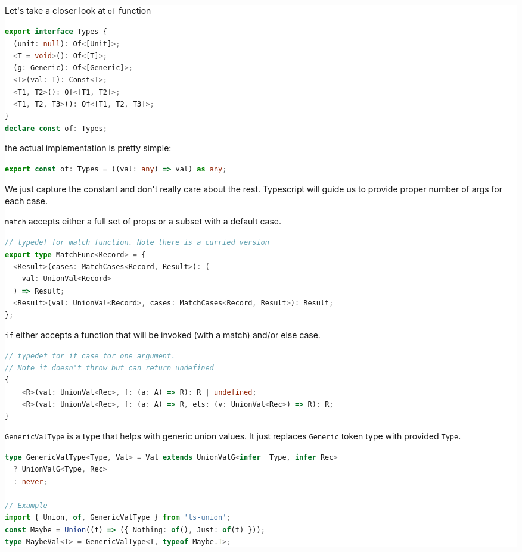 Let's take a closer look at `of` function

```typescript
export interface Types {
  (unit: null): Of<[Unit]>;
  <T = void>(): Of<[T]>;
  (g: Generic): Of<[Generic]>;
  <T>(val: T): Const<T>;
  <T1, T2>(): Of<[T1, T2]>;
  <T1, T2, T3>(): Of<[T1, T2, T3]>;
}
declare const of: Types;
```

the actual implementation is pretty simple:

```typescript
export const of: Types = ((val: any) => val) as any;
```

We just capture the constant and don't really care about the rest. Typescript will guide us to provide proper number of args for each case.

`match` accepts either a full set of props or a subset with a default case.

```typescript
// typedef for match function. Note there is a curried version
export type MatchFunc<Record> = {
  <Result>(cases: MatchCases<Record, Result>): (
    val: UnionVal<Record>
  ) => Result;
  <Result>(val: UnionVal<Record>, cases: MatchCases<Record, Result>): Result;
};
```

`if` either accepts a function that will be invoked (with a match) and/or else case.

```typescript
// typedef for if case for one argument.
// Note it doesn't throw but can return undefined
{
    <R>(val: UnionVal<Rec>, f: (a: A) => R): R | undefined;
    <R>(val: UnionVal<Rec>, f: (a: A) => R, els: (v: UnionVal<Rec>) => R): R;
}
```

`GenericValType` is a type that helps with generic union values. It just replaces `Generic` token type with provided `Type`.

```typescript
type GenericValType<Type, Val> = Val extends UnionValG<infer _Type, infer Rec>
  ? UnionValG<Type, Rec>
  : never;

// Example
import { Union, of, GenericValType } from 'ts-union';
const Maybe = Union((t) => ({ Nothing: of(), Just: of(t) }));
type MaybeVal<T> = GenericValType<T, typeof Maybe.T>;
```
